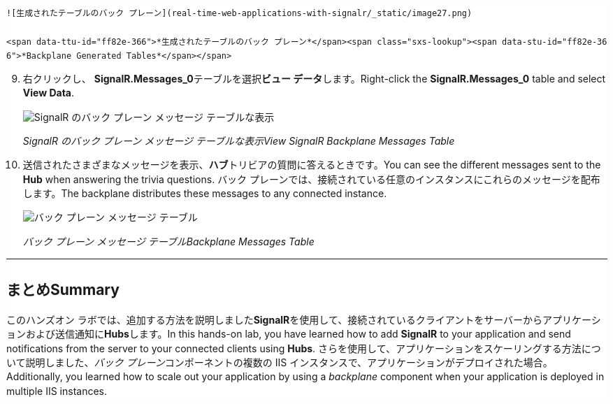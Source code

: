     ![生成されたテーブルのバック プレーン](real-time-web-applications-with-signalr/_static/image27.png)

    <span data-ttu-id="ff82e-366">*生成されたテーブルのバック プレーン*</span><span class="sxs-lookup"><span data-stu-id="ff82e-366">*Backplane Generated Tables*</span></span>
9. <span data-ttu-id="ff82e-367">右クリックし、 **SignalR.Messages\_0**テーブルを選択**ビュー データ**します。</span><span class="sxs-lookup"><span data-stu-id="ff82e-367">Right-click the **SignalR.Messages\_0** table and select **View Data**.</span></span>

    ![SignalR のバック プレーン メッセージ テーブルな表示](real-time-web-applications-with-signalr/_static/image28.png)

    <span data-ttu-id="ff82e-369">*SignalR のバック プレーン メッセージ テーブルな表示*</span><span class="sxs-lookup"><span data-stu-id="ff82e-369">*View SignalR Backplane Messages Table*</span></span>
10. <span data-ttu-id="ff82e-370">送信されたさまざまなメッセージを表示、**ハブ**トリビアの質問に答えるときです。</span><span class="sxs-lookup"><span data-stu-id="ff82e-370">You can see the different messages sent to the **Hub** when answering the trivia questions.</span></span> <span data-ttu-id="ff82e-371">バック プレーンでは、接続されている任意のインスタンスにこれらのメッセージを配布します。</span><span class="sxs-lookup"><span data-stu-id="ff82e-371">The backplane distributes these messages to any connected instance.</span></span>

    ![バック プレーン メッセージ テーブル](real-time-web-applications-with-signalr/_static/image29.png)

    <span data-ttu-id="ff82e-373">*バック プレーン メッセージ テーブル*</span><span class="sxs-lookup"><span data-stu-id="ff82e-373">*Backplane Messages Table*</span></span>

* * *

<a id="Summary"></a>
## <a name="summary"></a><span data-ttu-id="ff82e-374">まとめ</span><span class="sxs-lookup"><span data-stu-id="ff82e-374">Summary</span></span>

<span data-ttu-id="ff82e-375">このハンズオン ラボでは、追加する方法を説明しました**SignalR**を使用して、接続されているクライアントをサーバーからアプリケーションおよび送信通知に**Hubs**します。</span><span class="sxs-lookup"><span data-stu-id="ff82e-375">In this hands-on lab, you have learned how to add **SignalR** to your application and send notifications from the server to your connected clients using **Hubs**.</span></span> <span data-ttu-id="ff82e-376">さらを使用して、アプリケーションをスケーリングする方法について説明しました、*バック プレーン*コンポーネントの複数の IIS インスタンスで、アプリケーションがデプロイされた場合。</span><span class="sxs-lookup"><span data-stu-id="ff82e-376">Additionally, you learned how to scale out your application by using a *backplane* component when your application is deployed in multiple IIS instances.</span></span>

